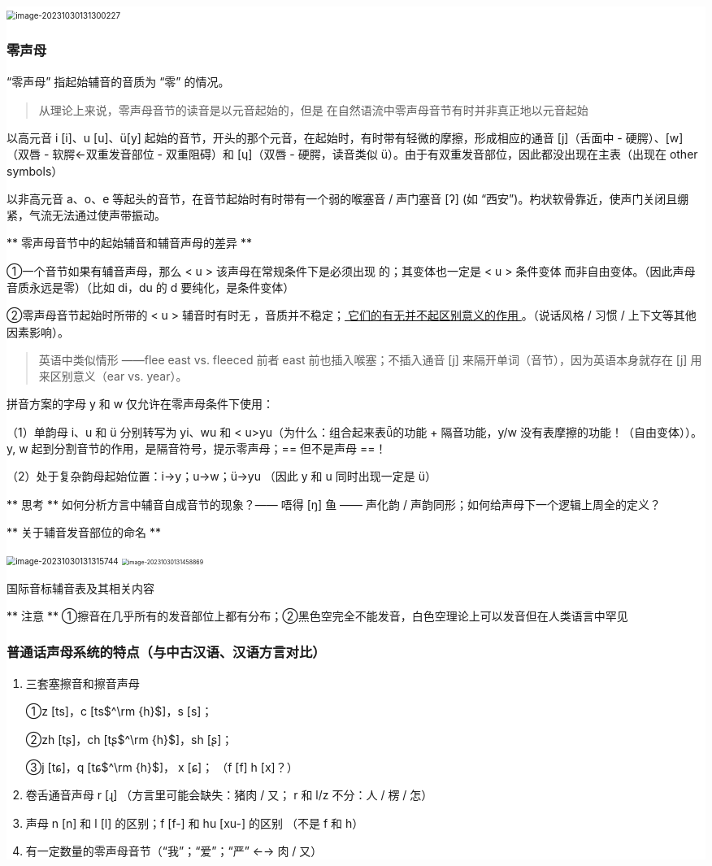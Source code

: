 <img src="https://lzliangzh.github.io/academic-resources/pic/contemporary-chinese/image-20231030131300227.png" alt="image-20231030131300227" style="zoom:70%;" />

###  零声母 

“零声母” 指起始辅音的音质为 “零” 的情况。

> 从理论上来说，零声母音节的读音是以元音起始的，但是 在自然语流中零声母音节有时并非真正地以元音起始

以高元音 i [i]、u [u]、ü[y] 起始的音节，开头的那个元音，在起始时，有时带有轻微的摩擦，形成相应的通音 [j]（舌面中 - 硬腭）、[w]（双唇 - 软腭←双重发音部位 - 双重阻碍）和 [ɥ]（双唇 - 硬腭，读音类似 ü）。由于有双重发音部位，因此都没出现在主表（出现在 other symbols）

以非高元音 a、o、e 等起头的音节，在音节起始时有时带有一个弱的喉塞音 / 声门塞音 [ʔ] (如 “西安”)。杓状软骨靠近，使声门关闭且绷紧，气流无法通过使声带振动。

 

** 零声母音节中的起始辅音和辅音声母的差异 **

①一个音节如果有辅音声母，那么 < u > 该声母在常规条件下是必须出现 </u > 的；其变体也一定是 < u > 条件变体 </u > 而非自由变体。（因此声母音质永远是零）（比如 di，du 的 d 要纯化，是条件变体）

②零声母音节起始时所带的 < u > 辅音时有时无 </u>，音质并不稳定；<u > 它们的有无并不起区别意义的作用 </u>。（说话风格 / 习惯 / 上下文等其他因素影响）。

> 英语中类似情形 ——flee east vs. fleeced 前者 east 前也插入喉塞；不插入通音 [j] 来隔开单词（音节），因为英语本身就存在 [j] 用来区别意义（ear vs. year）。

拼音方案的字母 y 和 w 仅允许在零声母条件下使用：

 （1）单韵母 i、u 和 ü 分别转写为 yi、wu 和 < u>yu</u>（为什么：组合起来表ǖ的功能 + 隔音功能，y/w 没有表摩擦的功能！（自由变体））。y, w 起到分割音节的作用，是隔音符号，提示零声母；== 但不是声母 ==！

 （2）处于复杂韵母起始位置：i→y；u→w；ü→yu （因此 y 和 u 同时出现一定是 ü） 

** 思考 ** 如何分析方言中辅音自成音节的现象？—— 唔得 [ŋ] 鱼 —— 声化韵 / 声韵同形；如何给声母下一个逻辑上周全的定义？

** 关于辅音发音部位的命名 **

<img src="https://lzliangzh.github.io/academic-resources/pic/contemporary-chinese/image-20231030131315744.png" alt="image-20231030131315744" style="zoom:70%;" />

 

<img src="https://lzliangzh.github.io/academic-resources/pic/contemporary-chinese/image-20231030131458869.png" alt="image-20231030131458869" style="zoom:50%;" />

国际音标辅音表及其相关内容

** 注意 ** ①擦音在几乎所有的发音部位上都有分布；②黑色空完全不能发音，白色空理论上可以发音但在人类语言中罕见

### 普通话声母系统的特点（与中古汉语、汉语方言对比）

1. 三套塞擦音和擦音声母

   ①z [ts]，c [ts$^\rm {h}$]，s [s]；

   ②zh [tʂ]，ch [tʂ$^\rm {h}$]，sh [ʂ]；

   ③j [tɕ]，q [tɕ$^\rm {h}$]， x [ɕ]； （f [f] h [x]？）

2. 卷舌通音声母 r [ɻ] （方言里可能会缺失：猪肉 / 又； r 和 l/z 不分：人 / 楞 / 怎）

3. 声母 n [n] 和 l [l] 的区别；f [f-] 和 hu [xu-] 的区别 （不是 f 和 h）

4. 有一定数量的零声母音节（“我”；“爱”；“严” ←→ 肉 / 又）
